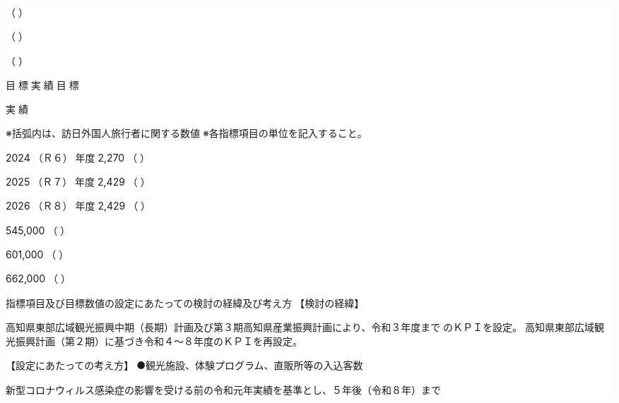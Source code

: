 （  ）

（  ）

（  ）

目
標
実
績
目
標

実
績

※括弧内は、訪日外国人旅行者に関する数値
※各指標項目の単位を記入すること。

2024
（Ｒ６）
年度
2,270
（  ）

2025
（Ｒ７）
年度
2,429
（  ）

2026
（Ｒ８）
年度
2,429
（  ）

545,000
（  ）

601,000
（  ）

662,000
（  ）

指標項目及び目標数値の設定にあたっての検討の経緯及び考え方
【検討の経緯】

高知県東部広域観光振興中期（長期）計画及び第３期高知県産業振興計画により、令和３年度まで
のＫＰＩを設定。
高知県東部広域観光振興計画（第２期）に基づき令和４～８年度のＫＰＩを再設定。

【設定にあたっての考え方】
●観光施設、体験プログラム、直販所等の入込客数

新型コロナウィルス感染症の影響を受ける前の令和元年実績を基準とし、５年後（令和８年）まで
